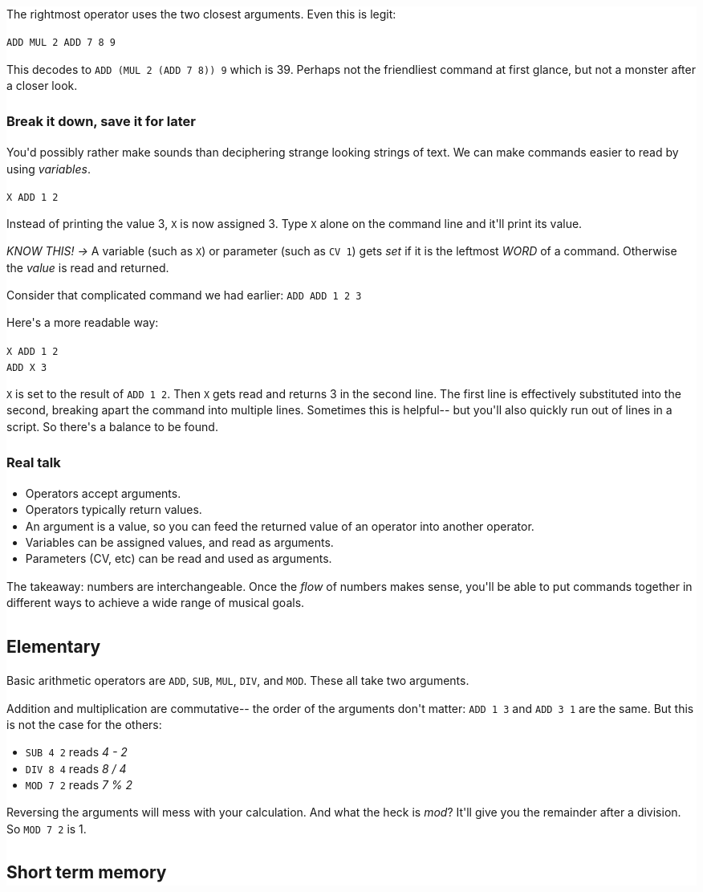 The rightmost operator uses the two closest arguments. Even this is legit:

    ADD MUL 2 ADD 7 8 9

This decodes to `ADD (MUL 2 (ADD 7 8)) 9` which is 39. Perhaps not the friendliest command at first glance, but not a monster after a closer look.

### Break it down, save it for later

You'd possibly rather make sounds than deciphering strange looking strings of text. We can make commands easier to read by using *variables*.

    X ADD 1 2

Instead of printing the value 3, `X` is now assigned 3. Type `X` alone on the command line and it'll print its value.

*KNOW THIS! &rarr;* A variable (such as `X`) or parameter (such as `CV 1`) gets *set* if it is the leftmost *WORD* of a command. Otherwise the *value* is read and returned.

Consider that complicated command we had earlier: `ADD ADD 1 2 3`

Here's a more readable way:

    X ADD 1 2
    ADD X 3

`X` is set to the result of `ADD 1 2`. Then `X` gets read and returns 3 in the second line. The first line is effectively substituted into the second, breaking apart the command into multiple lines. Sometimes this is helpful-- but you'll also quickly run out of lines in a script. So there's a balance to be found.

### Real talk

* Operators accept arguments.
* Operators typically return values.
* An argument is a value, so you can feed the returned value of an operator into another operator.
* Variables can be assigned values, and read as arguments.
* Parameters (CV, etc) can be read and used as arguments.

The takeaway: numbers are interchangeable. Once the *flow* of numbers makes sense, you'll be able to put commands together in different ways to achieve a wide range of musical goals.

## Elementary

Basic arithmetic operators are `ADD`, `SUB`, `MUL`, `DIV`, and `MOD`. These all take two arguments.

Addition and multiplication are commutative-- the order of the arguments don't matter: `ADD 1 3` and `ADD 3 1` are the same. But this is not the case for the others:

* `SUB 4 2` reads *4 - 2*
* `DIV 8 4` reads *8 / 4*
* `MOD 7 2` reads *7 % 2*

Reversing the arguments will mess with your calculation. And what the heck is *mod*? It'll give you the remainder after a division. So `MOD 7 2` is 1.

## Short term memory
